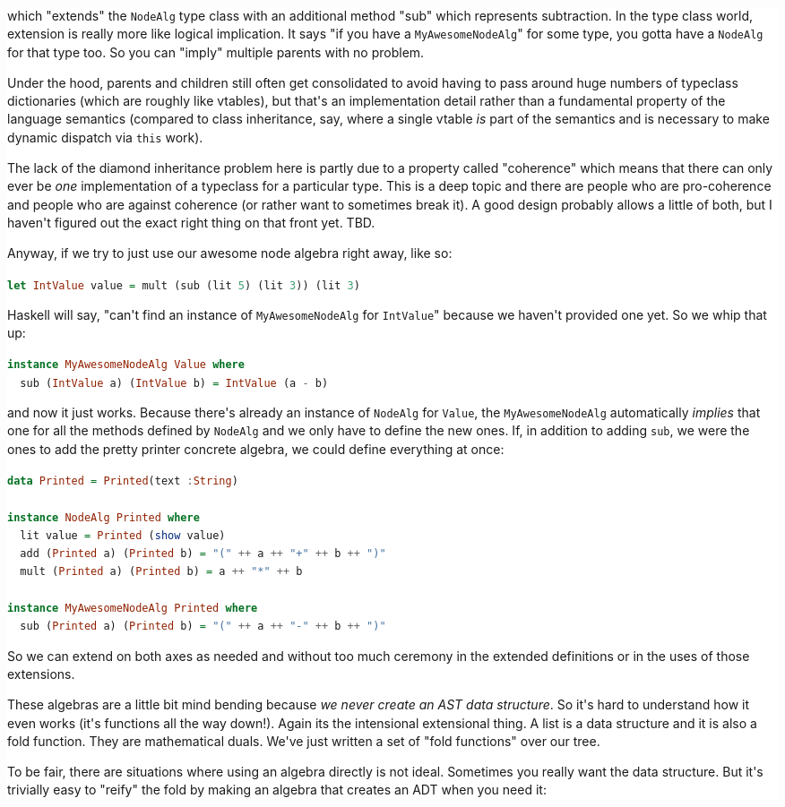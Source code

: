 which "extends" the `NodeAlg` type class with an additional method "sub" which represents
subtraction. In the type class world, extension is really more like logical implication. It says
"if you have a `MyAwesomeNodeAlg`" for some type, you gotta have a `NodeAlg` for that type too. So
you can "imply" multiple parents with no problem.

Under the hood, parents and children still often get consolidated to avoid having to pass around
huge numbers of typeclass dictionaries (which are roughly like vtables), but that's an
implementation detail rather than a fundamental property of the language semantics (compared to
class inheritance, say, where a single vtable _is_ part of the semantics and is necessary to make
dynamic dispatch via `this` work).

The lack of the diamond inheritance problem here is partly due to a property called "coherence"
which means that there can only ever be *one* implementation of a typeclass for a particular type.
This is a deep topic and there are people who are pro-coherence and people who are against
coherence (or rather want to sometimes break it). A good design probably allows a little of both,
but I haven't figured out the exact right thing on that front yet. TBD.

Anyway, if we try to just use our awesome node algebra right away, like so:

```haskell
let IntValue value = mult (sub (lit 5) (lit 3)) (lit 3)
```

Haskell will say, "can't find an instance of `MyAwesomeNodeAlg` for `IntValue`" because we haven't
provided one yet. So we whip that up:

```haskell
instance MyAwesomeNodeAlg Value where
  sub (IntValue a) (IntValue b) = IntValue (a - b)
```

and now it just works. Because there's already an instance of `NodeAlg` for `Value`, the
`MyAwesomeNodeAlg` automatically _implies_ that one for all the methods defined by `NodeAlg` and we
only have to define the new ones. If, in addition to adding `sub`, we were the ones to add the
pretty printer concrete algebra, we could define everything at once:

```haskell
data Printed = Printed(text :String)

instance NodeAlg Printed where
  lit value = Printed (show value)
  add (Printed a) (Printed b) = "(" ++ a ++ "+" ++ b ++ ")"
  mult (Printed a) (Printed b) = a ++ "*" ++ b

instance MyAwesomeNodeAlg Printed where
  sub (Printed a) (Printed b) = "(" ++ a ++ "-" ++ b ++ ")"
```

So we can extend on both axes as needed and without too much ceremony in the extended definitions
or in the uses of those extensions.

These algebras are a little bit mind bending because *we never create an AST data structure*. So
it's hard to understand how it even works (it's functions all the way down!). Again its the
intensional extensional thing. A list is a data structure and it is also a fold function. They are
mathematical duals. We've just written a set of "fold functions" over our tree.

To be fair, there are situations where using an algebra directly is not ideal. Sometimes you really
want the data structure. But it's trivially easy to "reify" the fold by making an algebra that
creates an ADT when you need it:
